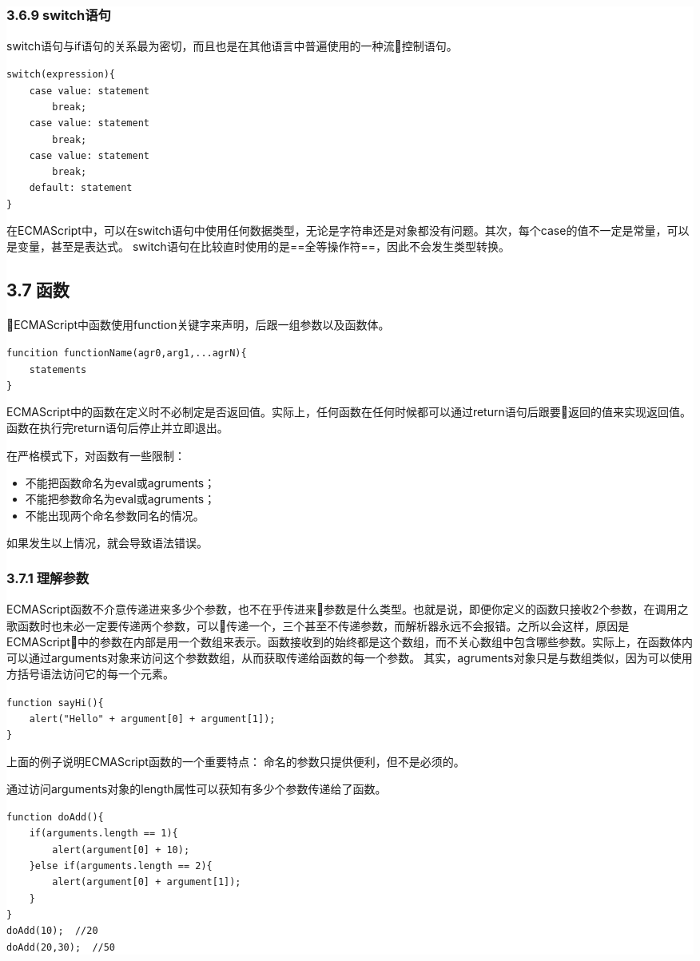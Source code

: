 ### 3.6.9 switch语句  

switch语句与if语句的关系最为密切，而且也是在其他语言中普遍使用的一种流控制语句。
```
switch(expression){
    case value: statement
        break;
    case value: statement
        break;
    case value: statement
        break;
    default: statement
}
```

在ECMAScript中，可以在switch语句中使用任何数据类型，无论是字符串还是对象都没有问题。其次，每个case的值不一定是常量，可以是变量，甚至是表达式。
switch语句在比较直时使用的是==全等操作符==，因此不会发生类型转换。  

## 3.7 函数  

ECMAScript中函数使用function关键字来声明，后跟一组参数以及函数体。
```
funcition functionName(agr0,arg1,...agrN){
    statements
}
```

ECMAScript中的函数在定义时不必制定是否返回值。实际上，任何函数在任何时候都可以通过return语句后跟要返回的值来实现返回值。函数在执行完return语句后停止并立即退出。  

在严格模式下，对函数有一些限制：

- 不能把函数命名为eval或agruments；
- 不能把参数命名为eval或agruments；
- 不能出现两个命名参数同名的情况。

如果发生以上情况，就会导致语法错误。  

### 3.7.1 理解参数  

ECMAScript函数不介意传递进来多少个参数，也不在乎传进来参数是什么类型。也就是说，即便你定义的函数只接收2个参数，在调用之歌函数时也未必一定要传递两个参数，可以传递一个，三个甚至不传递参数，而解析器永远不会报错。之所以会这样，原因是ECMAScript中的参数在内部是用一个数组来表示。函数接收到的始终都是这个数组，而不关心数组中包含哪些参数。实际上，在函数体内可以通过arguments对象来访问这个参数数组，从而获取传递给函数的每一个参数。 
其实，agruments对象只是与数组类似，因为可以使用方括号语法访问它的每一个元素。  

```
function sayHi(){
    alert("Hello" + argument[0] + argument[1]);
}
```
上面的例子说明ECMAScript函数的一个重要特点： 命名的参数只提供便利，但不是必须的。  

通过访问arguments对象的length属性可以获知有多少个参数传递给了函数。  

```
function doAdd(){
    if(arguments.length == 1){
        alert(argument[0] + 10);
    }else if(arguments.length == 2){
        alert(argument[0] + argument[1]);
    }
}
doAdd(10);  //20
doAdd(20,30);  //50
```
